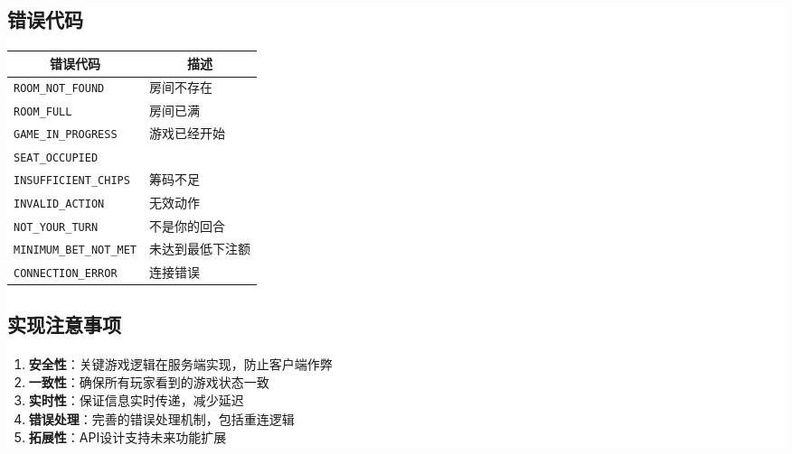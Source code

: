 ## 错误代码

| 错误代码 | 描述 |
|---------|------|
| `ROOM_NOT_FOUND` | 房间不存在 |
| `ROOM_FULL` | 房间已满 |
| `GAME_IN_PROGRESS` | 游戏已经开始 |
| `SEAT_OCCUPIED` |
| `INSUFFICIENT_CHIPS` | 筹码不足 |
| `INVALID_ACTION` | 无效动作 |
| `NOT_YOUR_TURN` | 不是你的回合 |
| `MINIMUM_BET_NOT_MET` | 未达到最低下注额 |
| `CONNECTION_ERROR` | 连接错误 |

## 实现注意事项

1. **安全性**：关键游戏逻辑在服务端实现，防止客户端作弊
2. **一致性**：确保所有玩家看到的游戏状态一致
3. **实时性**：保证信息实时传递，减少延迟
4. **错误处理**：完善的错误处理机制，包括重连逻辑
5. **拓展性**：API设计支持未来功能扩展

